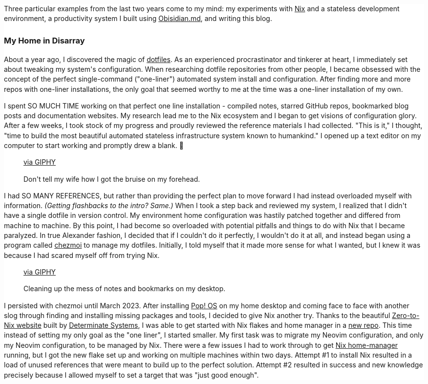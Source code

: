 Three particular examples from the last two years come to my mind: my experiments with [Nix](https://nixos.org/) and a stateless development environment, a productivity system I built using [Obisidian.md](https://obsidian.md/), and writing this blog.
### My Home in Disarray
About a year ago, I discovered the magic of [dotfiles](https://www.youtube.com/watch?v=r_MpUP6aKiQ). As an experienced procrastinator and tinkerer at heart, I immediately set about tweaking my system's configuration. When researching dotfile repositories from other people, I became obsessed with the concept of the perfect single-command ("one-liner") automated system install and configuration. After finding more and more repos with one-liner installations, the only goal that seemed worthy to me at the time was a one-liner installation of my own.

I spent SO MUCH TIME working on that perfect one line installation - compiled notes, starred GitHub repos, bookmarked blog posts and documentation websites. My research lead me to the Nix ecosystem and I began to get visions of configuration glory. After a few weeks, I took stock of my progress and proudly reviewed the reference materials I had collected. "This is it," I thought, "time to build the most beautiful automated stateless infrastructure system known to humankind." I opened up a text editor on my computer to start working and promptly drew a blank. :grimacing:

<figure>
    <iframe src="https://giphy.com/embed/U5IRLxDIlJ7zhV9t78" width="480" height="267" frameBorder="0" class="giphy-embed" allowFullScreen></iframe><p><a href="https://giphy.com/gifs/AmericanDadTBS-americandad-americandadtbs-U5IRLxDIlJ7zhV9t78">via GIPHY</a></p>
    <figcaption>Don't tell my wife how I got the bruise on my forehead.</caption>
</figure>

I had SO MANY REFERENCES, but rather than providing the perfect plan to move forward I had instead overloaded myself with information. *(Getting flashbacks to the intro? Same.)* When I took a step back and reviewed my system, I realized that I didn't have a single dotfile in version control. My environment home configuration was hastily patched together and differed from machine to machine. By this point, I had become so overloaded with potential pitfalls and things to do with Nix that I became paralyzed. In true Alexander fashion, I decided that if I couldn't do it perfectly, I wouldn't do it at all, and instead began using a program called [chezmoi](https://www.chezmoi.io/) to manage my dotfiles. Initially, I told myself that it made more sense for what I wanted, but I knew it was because I had scared myself off from trying Nix.

<figure>
    <iframe src="https://giphy.com/embed/l2QEgWxqxI2WJCXpC" width="329" height="300" frameBorder="0" class="giphy-embed" allowFullScreen></iframe><p><a href="https://giphy.com/gifs/fire-vacuum-this-is-fine-l2QEgWxqxI2WJCXpC">via GIPHY</a></p>
    <figcaption>Cleaning up the mess of notes and bookmarks on my desktop.</caption>
</figure>

I persisted with chezmoi until March 2023. After installing [Pop! OS](https://pop.system76.com/) on my home desktop and coming face to face with another slog through finding and installing missing packages and tools, I decided to give Nix another try. Thanks to the beautiful [Zero-to-Nix website](https://zero-to-nix.com/) built by [Determinate Systems](https://determinate.systems/), I was able to get started with Nix flakes and home manager in a [new repo](https://github.com/alesauce/nix-dotfiles). This time instead of setting my only goal as the "one liner", I started smaller. My first task was to migrate my Neovim configuration, and only my Neovim configuration, to be managed by Nix. There were a few issues I had to work through to get [Nix home-manager](https://nix-community.github.io/home-manager/) running, but I got the new flake set up and working on multiple machines within two days. Attempt #1 to install Nix resulted in a load of unused references that were meant to build up to the perfect solution. Attempt #2 resulted in success and new knowledge precisely because I allowed myself to set a target that was "just good enough".
